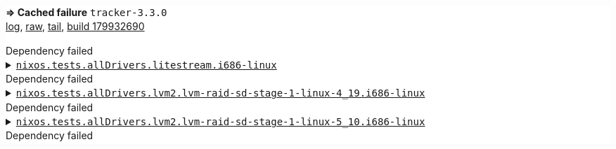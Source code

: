 <b>=> Cached failure</b> <tt>tracker-3.3.0</tt> <br /> <a href='https://hydra.nixos.org/build/180218178/nixlog/1'>log</a>, <a href='https://hydra.nixos.org/build/180218178/nixlog/1/raw'>raw</a>, <a href='https://hydra.nixos.org/build/180218178/nixlog/1/tail'>tail</a>, <a href='https://hydra.nixos.org/build/179932690'>build 179932690</a>
</li>
</ul>
</details>
</td>
<td>Dependency failed</td>
</tr>
<tr>
<td>
<details><summary>
<tt><a href='https://hydra.nixos.org/build/180218555'>nixos.tests.allDrivers.litestream.i686-linux</a></tt>
</summary></details>
</td>
<td>Dependency failed</td>
</tr>
<tr>
<td>
<details><summary>
<tt><a href='https://hydra.nixos.org/build/180217049'>nixos.tests.allDrivers.lvm2.lvm-raid-sd-stage-1-linux-4_19.i686-linux</a></tt>
</summary></details>
</td>
<td>Dependency failed</td>
</tr>
<tr>
<td>
<details><summary>
<tt><a href='https://hydra.nixos.org/build/180215996'>nixos.tests.allDrivers.lvm2.lvm-raid-sd-stage-1-linux-5_10.i686-linux</a></tt>
</summary></details>
</td>
<td>Dependency failed</td>
</tr>